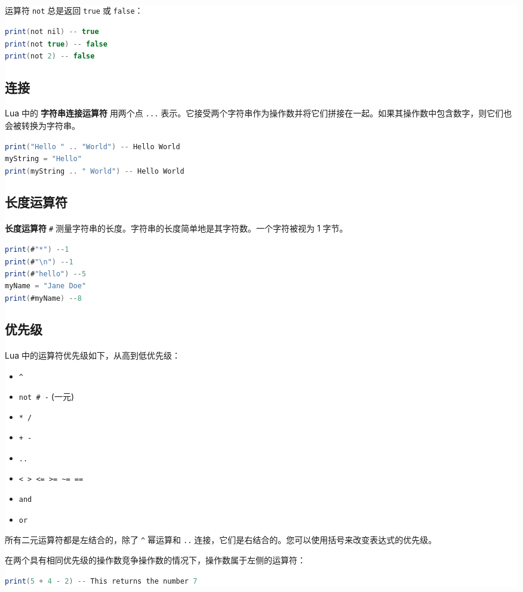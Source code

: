运算符 `not` 总是返回 `true` 或 `false`：

```java
print(not nil) -- true
print(not true) -- false
print(not 2) -- false

```

## 连接

Lua 中的 **字符串连接运算符** 用两个点 `...` 表示。它接受两个字符串作为操作数并将它们拼接在一起。如果其操作数中包含数字，则它们也会被转换为字符串。

```java
print("Hello " .. "World") -- Hello World
myString = "Hello"
print(myString .. " World") -- Hello World

```

## 长度运算符

**长度运算符** `#` 测量字符串的长度。字符串的长度简单地是其字符数。一个字符被视为 1 字节。

```java
print(#"*") --1
print(#"\n") --1
print(#"hello") --5
myName = "Jane Doe"
print(#myName) --8

```

## 优先级

Lua 中的运算符优先级如下，从高到低优先级：

+   `^`

+   `not # -` (一元)

+   `* /`

+   `+ -`

+   `..`

+   `< > <= >= ~= ==`

+   `and`

+   `or`

所有二元运算符都是左结合的，除了 `^` 幂运算和 `..` 连接，它们是右结合的。您可以使用括号来改变表达式的优先级。

在两个具有相同优先级的操作数竞争操作数的情况下，操作数属于左侧的运算符：

```java
print(5 + 4 - 2) -- This returns the number 7

```
